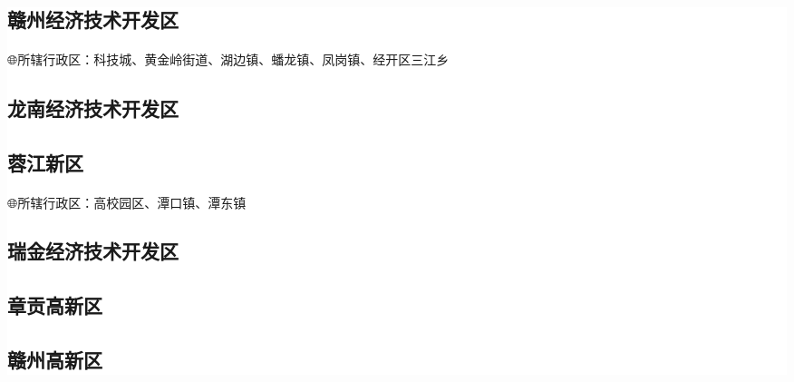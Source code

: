 ## 赣州经济技术开发区  
🌐所辖行政区：科技城、黄金岭街道、湖边镇、蟠龙镇、凤岗镇、经开区三江乡  

## 龙南经济技术开发区  

## 蓉江新区  
🌐所辖行政区：高校园区、潭口镇、潭东镇  

## 瑞金经济技术开发区  

## 章贡高新区  

## 赣州高新区  

